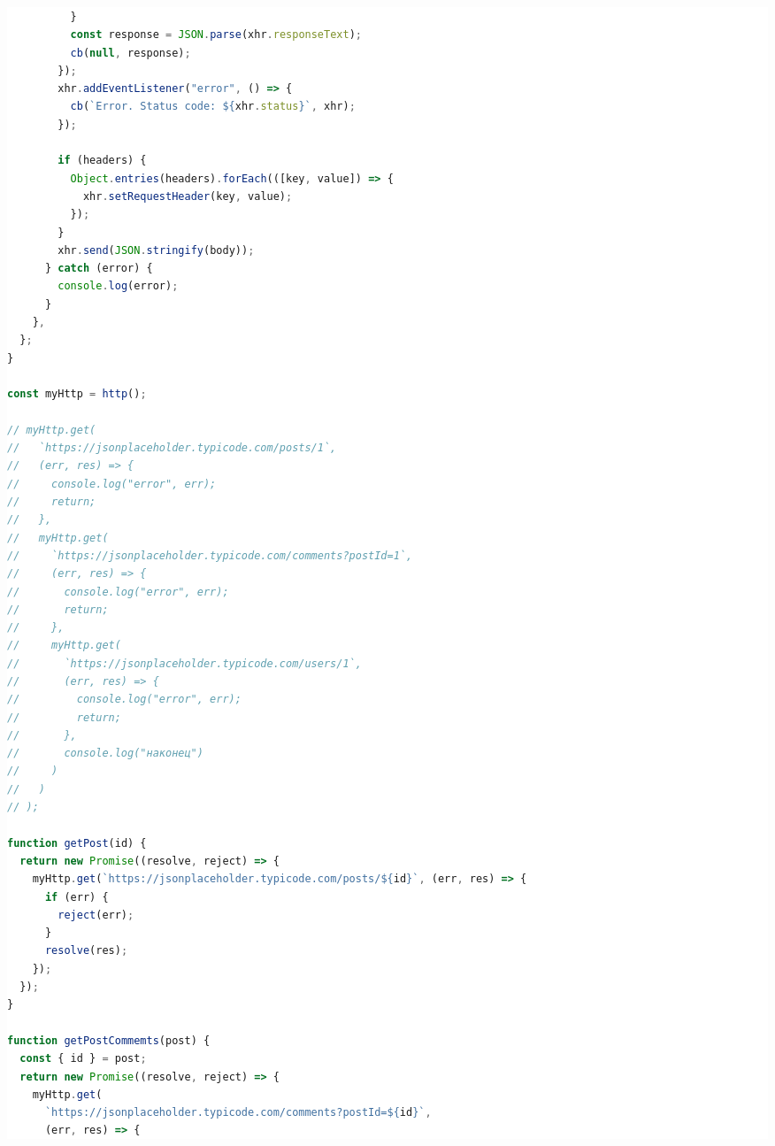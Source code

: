 ```js
          }
          const response = JSON.parse(xhr.responseText);
          cb(null, response);
        });
        xhr.addEventListener("error", () => {
          cb(`Error. Status code: ${xhr.status}`, xhr);
        });

        if (headers) {
          Object.entries(headers).forEach(([key, value]) => {
            xhr.setRequestHeader(key, value);
          });
        }
        xhr.send(JSON.stringify(body));
      } catch (error) {
        console.log(error);
      }
    },
  };
}

const myHttp = http();

// myHttp.get(
//   `https://jsonplaceholder.typicode.com/posts/1`,
//   (err, res) => {
//     console.log("error", err);
//     return;
//   },
//   myHttp.get(
//     `https://jsonplaceholder.typicode.com/comments?postId=1`,
//     (err, res) => {
//       console.log("error", err);
//       return;
//     },
//     myHttp.get(
//       `https://jsonplaceholder.typicode.com/users/1`,
//       (err, res) => {
//         console.log("error", err);
//         return;
//       },
//       console.log("наконец")
//     )
//   )
// );

function getPost(id) {
  return new Promise((resolve, reject) => {
    myHttp.get(`https://jsonplaceholder.typicode.com/posts/${id}`, (err, res) => {
      if (err) {
        reject(err);
      }
      resolve(res);
    });
  });
}

function getPostCommemts(post) {
  const { id } = post;
  return new Promise((resolve, reject) => {
    myHttp.get(
      `https://jsonplaceholder.typicode.com/comments?postId=${id}`,
      (err, res) => {
```